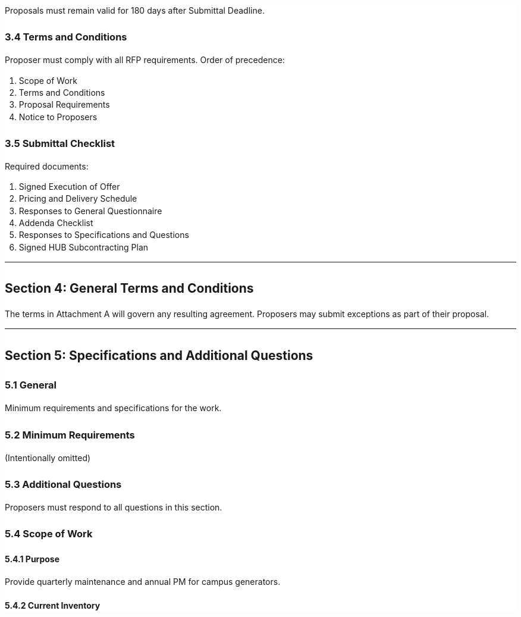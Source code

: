 Proposals must remain valid for 180 days after Submittal Deadline.

### 3.4 Terms and Conditions

Proposer must comply with all RFP requirements. Order of precedence:

1. Scope of Work  
2. Terms and Conditions  
3. Proposal Requirements  
4. Notice to Proposers  

### 3.5 Submittal Checklist

Required documents:

1. Signed Execution of Offer  
2. Pricing and Delivery Schedule  
3. Responses to General Questionnaire  
4. Addenda Checklist  
5. Responses to Specifications and Questions  
6. Signed HUB Subcontracting Plan  

---

## Section 4: General Terms and Conditions

The terms in Attachment A will govern any resulting agreement. Proposers may submit exceptions as part of their proposal.

---

## Section 5: Specifications and Additional Questions

### 5.1 General

Minimum requirements and specifications for the work.

### 5.2 Minimum Requirements

(Intentionally omitted)

### 5.3 Additional Questions

Proposers must respond to all questions in this section.

### 5.4 Scope of Work

#### 5.4.1 Purpose

Provide quarterly maintenance and annual PM for campus generators.

#### 5.4.2 Current Inventory
